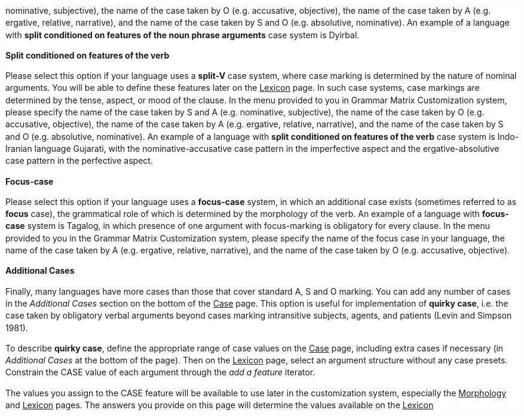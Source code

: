 nominative, subjective), the name of the case taken by O (e.g.
accusative, objective), the name of the case taken by A (e.g.
ergative, relative, narrative), and the name of the case taken by S
and O (e.g. absolutive, nominative). An example of a language with
**split conditioned on features of the noun phrase arguments** case
system is Dyirbal.  
  
  **Split conditioned on features of the verb**  
  
  Please select this option if your language uses a **split-V** case
system, where case marking is determined by the nature of nominal
arguments. You will be able to define these features later on the
[Lexicon](http://www.delph-in.net/matrix/customize/matrix.cgi?subpage=lexicon)
page. In such case systems, case markings are determined by the
tense, aspect, or mood of the clause. In the menu provided to you in
Grammar Matrix Customization system, please specify the name of the
case taken by S and A (e.g. nominative, subjective), the name of the
case taken by O (e.g. accusative, objective), the name of the case
taken by A (e.g. ergative, relative, narrative), and the name of the
case taken by S and O (e.g. absolutive, nominative). An example of a
language with **split conditioned on features of the verb** case
system is Indo-Iranian language Gujarati, with the
nominative-accusative case pattern in the imperfective aspect and
the ergative-absolutive case pattern in the perfective aspect.  
  
  **Focus-case**  
  
  Please select this option if your language uses a **focus-case**
system, in which an additional case exists (sometimes referred to as
**focus** case), the grammatical role of which is determined by the
morphology of the verb. An example of a language with **focus-case**
system is Tagalog, in which presence of one argument with
focus-marking is obligatory for every clause. In the menu provided
to you in the Grammar Matrix Customization system, please specify
the name of the focus case in your language, the name of the case
taken by A (e.g. ergative, relative, narrative), and the name of the
case taken by O (e.g. accusative, objective).  
  
  **Additional Cases**  
  
  Finally, many languages have more cases than those that cover
standard A, S and O marking. You can add any number of cases in the
*Additional Cases* section on the bottom of the
[Case](http://www.delph-in.net/matrix/customize/matrix.cgi?subpage=case)
page. This option is useful for implementation of **quirky case**,
i.e. the case taken by obligatory verbal arguments beyond cases
marking intransitive subjects, agents, and patients (Levin and
Simpson 1981).
  
  To describe **quirky case**, define the appropriate range of case
values on the
[Case](http://www.delph-in.net/matrix/customize/matrix.cgi?subpage=case)
page, including extra cases if necessary (in *Additional Cases* at
the bottom of the page). Then on the
[Lexicon](http://www.delph-in.net/matrix/customize/matrix.cgi?subpage=lexicon)
page, select an argument structure without any case presets.
Constrain the CASE value of each argument through the *add a
feature* iterator.  

The values you assign to the CASE feature will be available to use later
in the customization system, especially the
[Morphology](http://www.delph-in.net/matrix/customize/matrix.cgi?subpage=morphology)
and
[Lexicon](http://www.delph-in.net/matrix/customize/matrix.cgi?subpage=lexicon)
pages. The answers you provide on this page will determine the values
available on the
[Lexicon](http://www.delph-in.net/matrix/customize/matrix.cgi?subpage=lexicon)